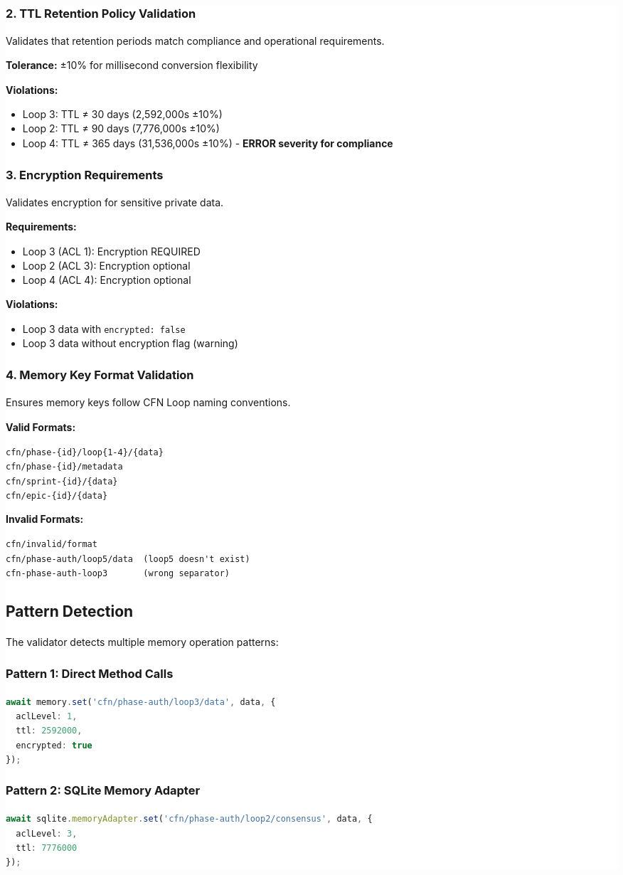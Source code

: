 ### 2. TTL Retention Policy Validation
Validates that retention periods match compliance and operational requirements.

**Tolerance:** ±10% for millisecond conversion flexibility

**Violations:**
- Loop 3: TTL ≠ 30 days (2,592,000s ±10%)
- Loop 2: TTL ≠ 90 days (7,776,000s ±10%)
- Loop 4: TTL ≠ 365 days (31,536,000s ±10%) - **ERROR severity for compliance**

### 3. Encryption Requirements
Validates encryption for sensitive private data.

**Requirements:**
- Loop 3 (ACL 1): Encryption REQUIRED
- Loop 2 (ACL 3): Encryption optional
- Loop 4 (ACL 4): Encryption optional

**Violations:**
- Loop 3 data with `encrypted: false`
- Loop 3 data without encryption flag (warning)

### 4. Memory Key Format Validation
Ensures memory keys follow CFN Loop naming conventions.

**Valid Formats:**
```
cfn/phase-{id}/loop{1-4}/{data}
cfn/phase-{id}/metadata
cfn/sprint-{id}/{data}
cfn/epic-{id}/{data}
```

**Invalid Formats:**
```
cfn/invalid/format
cfn/phase-auth/loop5/data  (loop5 doesn't exist)
cfn-phase-auth-loop3       (wrong separator)
```

## Pattern Detection

The validator detects multiple memory operation patterns:

### Pattern 1: Direct Method Calls
```typescript
await memory.set('cfn/phase-auth/loop3/data', data, {
  aclLevel: 1,
  ttl: 2592000,
  encrypted: true
});
```

### Pattern 2: SQLite Memory Adapter
```typescript
await sqlite.memoryAdapter.set('cfn/phase-auth/loop2/consensus', data, {
  aclLevel: 3,
  ttl: 7776000
});
```
